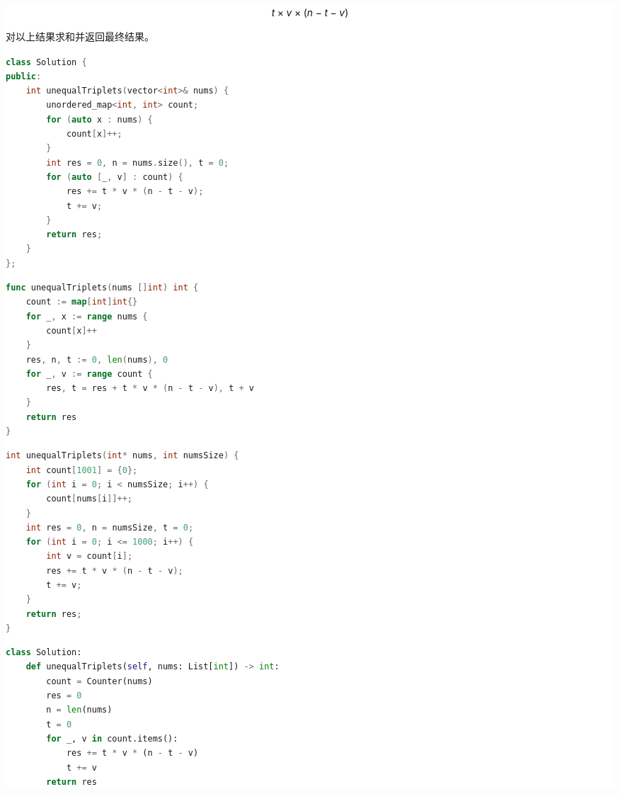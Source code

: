 $$t \times v \times (n - t - v)$$

对以上结果求和并返回最终结果。

```cpp
class Solution {
public:
    int unequalTriplets(vector<int>& nums) {
        unordered_map<int, int> count;
        for (auto x : nums) {
            count[x]++;
        }
        int res = 0, n = nums.size(), t = 0;
        for (auto [_, v] : count) {
            res += t * v * (n - t - v);
            t += v;
        }
        return res;
    }
};
```

```go
func unequalTriplets(nums []int) int {
    count := map[int]int{}
    for _, x := range nums {
        count[x]++
    }
    res, n, t := 0, len(nums), 0
    for _, v := range count {
        res, t = res + t * v * (n - t - v), t + v
    }
    return res
}
```

```c
int unequalTriplets(int* nums, int numsSize) {
    int count[1001] = {0};
    for (int i = 0; i < numsSize; i++) {
        count[nums[i]]++;
    }
    int res = 0, n = numsSize, t = 0;
    for (int i = 0; i <= 1000; i++) {
        int v = count[i];
        res += t * v * (n - t - v);
        t += v;
    }
    return res;
}
```

```python
class Solution:
    def unequalTriplets(self, nums: List[int]) -> int:
        count = Counter(nums)
        res = 0
        n = len(nums)
        t = 0
        for _, v in count.items():
            res += t * v * (n - t - v)
            t += v
        return res
```
